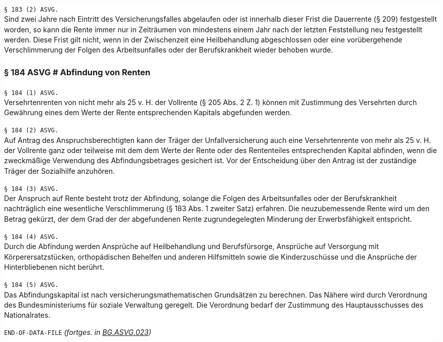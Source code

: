 `§ 183 (2) ASVG.`  
Sind zwei Jahre nach Eintritt des Versicherungsfalles abgelaufen oder ist innerhalb dieser Frist die Dauerrente (§ 209) festgestellt worden, so kann die Rente immer nur in Zeiträumen von mindestens einem Jahr nach der letzten Feststellung neu festgestellt werden. Diese Frist gilt nicht, wenn in der Zwischenzeit eine Heilbehandlung abgeschlossen oder eine vorübergehende Verschlimmerung der Folgen des Arbeitsunfalles oder der Berufskrankheit wieder behoben wurde.

### § 184 ASVG # Abfindung von Renten

`§ 184 (1) ASVG.`  
Versehrtenrenten von nicht mehr als 25 v. H. der Vollrente (§ 205 Abs. 2 Z. 1) können mit Zustimmung des Versehrten durch Gewährung eines dem Werte der Rente entsprechenden Kapitals abgefunden werden.

`§ 184 (2) ASVG.`  
Auf Antrag des Anspruchsberechtigten kann der Träger der Unfallversicherung auch eine Versehrtenrente von mehr als 25 v. H. der Vollrente ganz oder teilweise mit dem dem Werte der Rente oder des Rententeiles entsprechenden Kapital abfinden, wenn die zweckmäßige Verwendung des Abfindungsbetrages gesichert ist. Vor der Entscheidung über den Antrag ist der zuständige Träger der Sozialhilfe anzuhören.

`§ 184 (3) ASVG.`  
Der Anspruch auf Rente besteht trotz der Abfindung, solange die Folgen des Arbeitsunfalles oder der Berufskrankheit nachträglich eine wesentliche Verschlimmerung (§ 183 Abs. 1 zweiter Satz) erfahren. Die neuzubemessende Rente wird um den Betrag gekürzt, der dem Grad der der abgefundenen Rente zugrundegelegten Minderung der Erwerbsfähigkeit entspricht.

`§ 184 (4) ASVG.`  
Durch die Abfindung werden Ansprüche auf Heilbehandlung und Berufsfürsorge, Ansprüche auf Versorgung mit Körperersatzstücken, orthopädischen Behelfen und anderen Hilfsmitteln sowie die Kinderzuschüsse und die Ansprüche der Hinterbliebenen nicht berührt.

`§ 184 (5) ASVG.`  
Das Abfindungskapital ist nach versicherungsmathematischen Grundsätzen zu berechnen. Das Nähere wird durch Verordnung des Bundesministeriums für soziale Verwaltung geregelt. Die Verordnung bedarf der Zustimmung des Hauptausschusses des Nationalrates.

`END-OF-DATA-FILE` *(fortges. in [BG.ASVG.023](BG.ASVG.023.md))*
